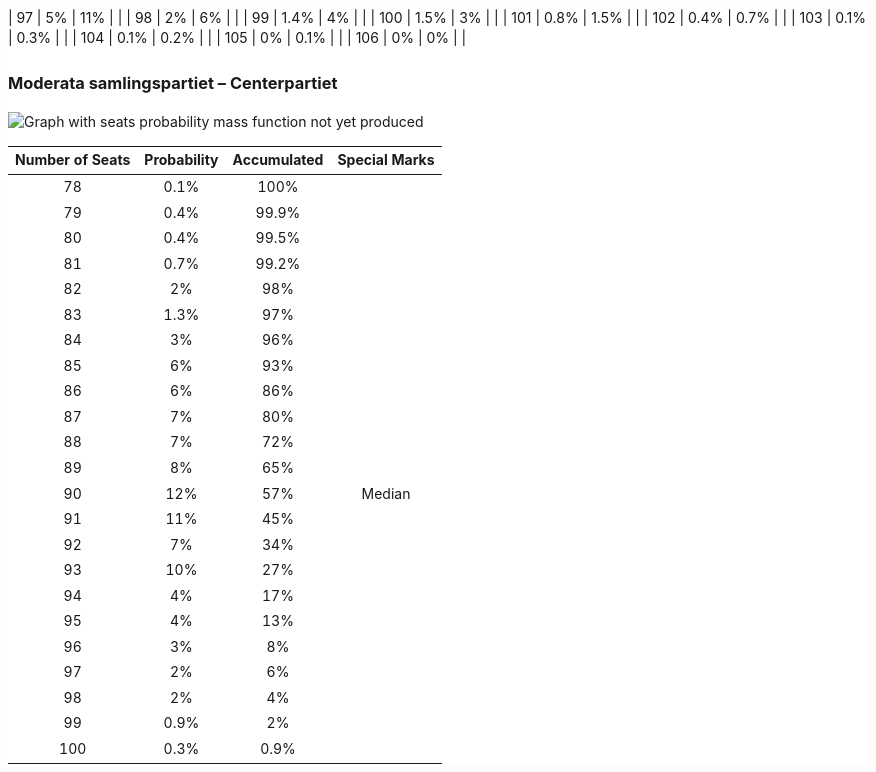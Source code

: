 | 97 | 5% | 11% |  |
| 98 | 2% | 6% |  |
| 99 | 1.4% | 4% |  |
| 100 | 1.5% | 3% |  |
| 101 | 0.8% | 1.5% |  |
| 102 | 0.4% | 0.7% |  |
| 103 | 0.1% | 0.3% |  |
| 104 | 0.1% | 0.2% |  |
| 105 | 0% | 0.1% |  |
| 106 | 0% | 0% |  |

### Moderata samlingspartiet – Centerpartiet

![Graph with seats probability mass function not yet produced](2022-09-02-Novus-coalitions-seats-pmf-m–c.png "Seats Probability Mass Function")

| Number of Seats | Probability | Accumulated | Special Marks |
|:---------------:|:-----------:|:-----------:|:-------------:|
| 78 | 0.1% | 100% |  |
| 79 | 0.4% | 99.9% |  |
| 80 | 0.4% | 99.5% |  |
| 81 | 0.7% | 99.2% |  |
| 82 | 2% | 98% |  |
| 83 | 1.3% | 97% |  |
| 84 | 3% | 96% |  |
| 85 | 6% | 93% |  |
| 86 | 6% | 86% |  |
| 87 | 7% | 80% |  |
| 88 | 7% | 72% |  |
| 89 | 8% | 65% |  |
| 90 | 12% | 57% | Median |
| 91 | 11% | 45% |  |
| 92 | 7% | 34% |  |
| 93 | 10% | 27% |  |
| 94 | 4% | 17% |  |
| 95 | 4% | 13% |  |
| 96 | 3% | 8% |  |
| 97 | 2% | 6% |  |
| 98 | 2% | 4% |  |
| 99 | 0.9% | 2% |  |
| 100 | 0.3% | 0.9% |  |